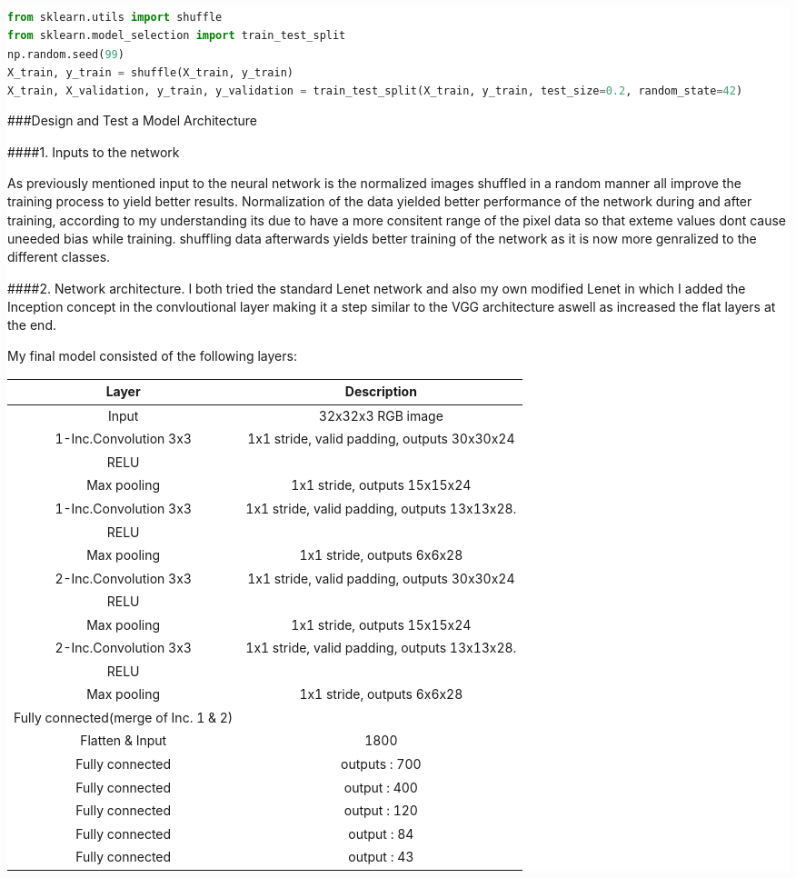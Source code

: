 ```python
from sklearn.utils import shuffle
from sklearn.model_selection import train_test_split
np.random.seed(99)
X_train, y_train = shuffle(X_train, y_train)
X_train, X_validation, y_train, y_validation = train_test_split(X_train, y_train, test_size=0.2, random_state=42)
```

###Design and Test a Model Architecture

####1. Inputs to the network

As previously mentioned input to the neural network is the normalized images shuffled in a random manner all improve the training process to yield better results.
Normalization of the data yielded better performance of the network during and after training, according to my understanding its due to have a more consitent range of the pixel data so that exteme values dont cause uneeded bias while training.
shuffling data afterwards yields better training of the network as it is now more genralized to the different classes.


####2. Network architecture.
I both tried the standard Lenet network and also my own modified Lenet in which I added the Inception concept in the convloutional layer making it a step similar to the VGG architecture aswell as increased the flat layers at the end. 

My final model consisted of the following layers:

| Layer         		|     Description	        					| 
|:---------------------:|:---------------------------------------------:| 
| Input         		| 32x32x3 RGB image   							| 
| 1-Inc.Convolution 3x3 | 1x1 stride, valid padding, outputs 30x30x24 	|
| RELU					|												|
| Max pooling	      	| 1x1 stride,  outputs 15x15x24 				|
| 1-Inc.Convolution 3x3	|1x1 stride, valid padding, outputs 13x13x28.   |
| RELU					|												|
| Max pooling	      	| 1x1 stride,  outputs 6x6x28 				    |
| 2-Inc.Convolution 3x3 | 1x1 stride, valid padding, outputs 30x30x24 	|
| RELU					|												|
| Max pooling	      	| 1x1 stride,  outputs 15x15x24 				|
| 2-Inc.Convolution 3x3	|1x1 stride, valid padding, outputs 13x13x28.   |
| RELU					|												|
| Max pooling	      	| 1x1 stride,  outputs 6x6x28 				    |
|Fully connected(merge of Inc. 1 & 2)|                                  |
| Flatten & Input       | 1800
| Fully connected		| outputs : 700       							|
| Fully connected       | output  : 400                                 |
| Fully connected       | output  : 120                                 |
| Fully connected       | output  : 84                                  |
| Fully connected       | output  : 43                                  |
 